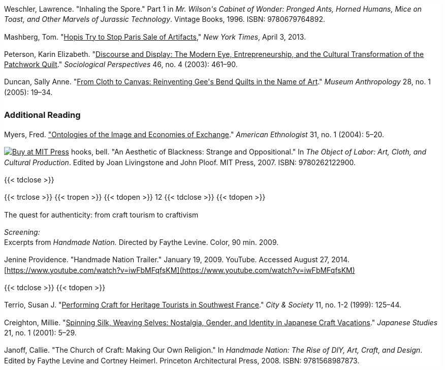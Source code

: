 
Weschler, Lawrence. "Inhaling the Spore." Part 1 in _Mr. Wilson's Cabinet of Wonder: Pronged Ants, Horned Humans, Mice on Toast, and Other Marvels of Jurassic Technology_. Vintage Books, 1996. ISBN: 9780679764892.

Mashberg, Tom. "[Hopis Try to Stop Paris Sale of Artifacts](http://www.nytimes.com/2013/04/04/arts/design/hopi-tribe-wants-to-stop-paris-auction-of-artifacts.html?hp&_r=0)," _New York Times_, April 3, 2013.

Peterson, Karin Elizabeth. "[Discourse and Display: The Modern Eye, Entrepreneurship, and the Cultural Transformation of the Patchwork Quilt](http://www.jstor.org/stable/10.1525/sop.2003.46.4.461)." _Sociological Perspectives_ 46, no. 4 (2003): 461–90.

Duncan, Sally Anne. "[From Cloth to Canvas: Reinventing Gee's Bend Quilts in the Name of Art](http://dx.doi.org/10.1525/mua.2005.28.1.19)." _Museum Anthropology_ 28, no. 1 (2005): 19–34.

### Additional Reading

Myers, Fred. ["Ontologies of the Image and Economies of Exchange](http://dx.doi.org/10.1525/ae.2004.31.1.5)." _American Ethnologist_ 31, no. 1 (2004): 5–20.

[![Buy at MIT Press](/images/mp_logo.gif)](https://mitpress.mit.edu/9780262122900) hooks, bell. "An Aesthetic of Blackness: Strange and Oppositional." In _The Object of Labor: Art, Cloth, and Cultural Production_. Edited by Joan Livingstone and John Ploof. MIT Press, 2007. ISBN: 9780262122900.


{{< tdclose >}}

{{< trclose >}}
{{< tropen >}}
{{< tdopen >}}
12
{{< tdclose >}}
{{< tdopen >}}


The quest for authenticity: from craft tourism to craftivism

_Screening:_  
Excerpts from _Handmade Nation._ Directed by Faythe Levine. Color, 90 min. 2009.

Jenine Providence. "Handmade Nation Trailer." January 19, 2009. YouTube. Accessed August 27, 2014. [https://www.youtube.com/watch?v=iwFbMFqfsKM](https://www.youtube.com/watch?v=iwFbMFqfsKM)


{{< tdclose >}}
{{< tdopen >}}


Terrio, Susan J. "[Performing Craft for Heritage Tourists in Southwest France](http://dx.doi.org/10.1525/city.1999.11.1-2.125)." _City & Society_ 11, no. 1-2 (1999): 125–44.

Creighton, Millie. "[Spinning Silk, Weaving Selves: Nostalgia, Gender, and Identity in Japanese Craft Vacations](http://dx.doi.org/10.1080/10371390120048722)." _Japanese Studies_ 21, no. 1 (2001): 5–29.

Janoff, Callie. "The Church of Craft: Making Our Own Religion." In _Handmade Nation: The Rise of DIY, Art, Craft, and Design_. Edited by Faythe Levine and Cortney Heimerl. Princeton Architectural Press, 2008. ISBN: 9781568987873.
